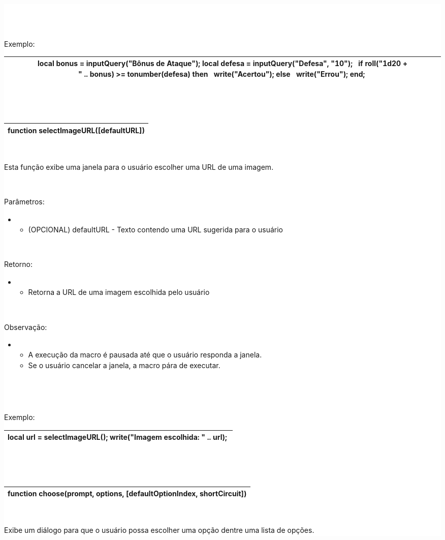 &nbsp;

&nbsp;

Exemplo:

| **local** bonus = inputQuery("Bônus de Ataque"); **local** defesa = inputQuery("Defesa", "10");   **if** roll("1d20 + " .. bonus) \>= tonumber(defesa) **then**   write("Acertou"); **else**   write("Errou"); **end**;&nbsp; |
| --- |


&nbsp;

&nbsp;

| **function** selectImageURL(\[defaultURL\]) |
| --- |


&nbsp;

Esta função exibe uma janela para o usuário escolher uma URL de uma imagem.

&nbsp;

Parâmetros:

* &nbsp;
  * (OPCIONAL) defaultURL - Texto contendo uma URL sugerida para o usuário

&nbsp;

Retorno:

* &nbsp;
  * Retorna a URL de uma imagem escolhida pelo usuário

&nbsp;

Observação:

* &nbsp;
  * A execução da macro é pausada até que o usuário responda a janela.
  * Se o usuário cancelar a janela, a macro pára de executar.

&nbsp;

&nbsp;

Exemplo:

| **local** url = selectImageURL(); write("Imagem escolhida: " .. url);&nbsp; |
| --- |


&nbsp;

&nbsp;

| **function** choose(prompt, options, \[defaultOptionIndex, shortCircuit\]) |
| --- |


&nbsp;

Exibe um diálogo para que o usuário possa escolher uma opção dentre uma lista de opções.
